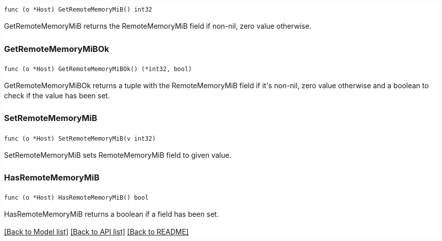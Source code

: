 `func (o *Host) GetRemoteMemoryMiB() int32`

GetRemoteMemoryMiB returns the RemoteMemoryMiB field if non-nil, zero value otherwise.

### GetRemoteMemoryMiBOk

`func (o *Host) GetRemoteMemoryMiBOk() (*int32, bool)`

GetRemoteMemoryMiBOk returns a tuple with the RemoteMemoryMiB field if it's non-nil, zero value otherwise
and a boolean to check if the value has been set.

### SetRemoteMemoryMiB

`func (o *Host) SetRemoteMemoryMiB(v int32)`

SetRemoteMemoryMiB sets RemoteMemoryMiB field to given value.

### HasRemoteMemoryMiB

`func (o *Host) HasRemoteMemoryMiB() bool`

HasRemoteMemoryMiB returns a boolean if a field has been set.


[[Back to Model list]](../README.md#documentation-for-models) [[Back to API list]](../README.md#documentation-for-api-endpoints) [[Back to README]](../README.md)


